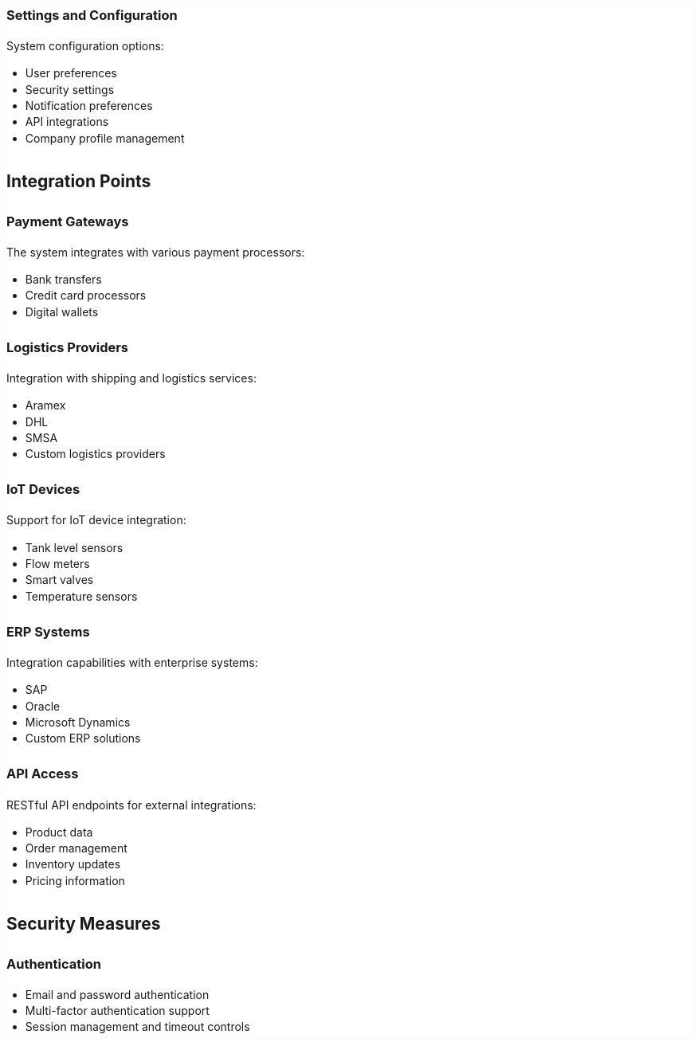 ### Settings and Configuration
System configuration options:
- User preferences
- Security settings
- Notification preferences
- API integrations
- Company profile management

## Integration Points

### Payment Gateways
The system integrates with various payment processors:
- Bank transfers
- Credit card processors
- Digital wallets

### Logistics Providers
Integration with shipping and logistics services:
- Aramex
- DHL
- SMSA
- Custom logistics providers

### IoT Devices
Support for IoT device integration:
- Tank level sensors
- Flow meters
- Smart valves
- Temperature sensors

### ERP Systems
Integration capabilities with enterprise systems:
- SAP
- Oracle
- Microsoft Dynamics
- Custom ERP solutions

### API Access
RESTful API endpoints for external integrations:
- Product data
- Order management
- Inventory updates
- Pricing information

## Security Measures

### Authentication
- Email and password authentication
- Multi-factor authentication support
- Session management and timeout controls
